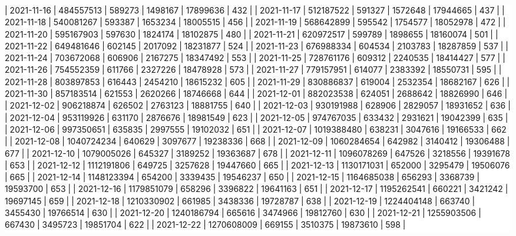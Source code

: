 | 2021-11-16 | 484557513 | 589273 | 1498167 | 17899636 | 432 |
| 2021-11-17 | 512187522 | 591327 | 1572648 | 17944665 | 437 |
| 2021-11-18 | 540081267 | 593387 | 1653234 | 18005515 | 456 |
| 2021-11-19 | 568642899 | 595542 | 1754577 | 18052978 | 472 |
| 2021-11-20 | 595167903 | 597630 | 1824174 | 18102875 | 480 |
| 2021-11-21 | 620972517 | 599789 | 1898655 | 18160074 | 501 |
| 2021-11-22 | 649481646 | 602145 | 2017092 | 18231877 | 524 |
| 2021-11-23 | 676988334 | 604534 | 2103783 | 18287859 | 537 |
| 2021-11-24 | 703672068 | 606906 | 2167275 | 18347492 | 553 |
| 2021-11-25 | 728761176 | 609312 | 2240535 | 18414427 | 577 |
| 2021-11-26 | 754552359 | 611766 | 2327226 | 18478928 | 573 |
| 2021-11-27 | 779157951 | 614077 | 2383392 | 18550731 | 595 |
| 2021-11-28 | 803897853 | 616443 | 2454210 | 18615232 | 605 |
| 2021-11-29 | 830886837 | 619004 | 2532354 | 18682167 | 626 |
| 2021-11-30 | 857183514 | 621553 | 2620266 | 18746668 | 644 |
| 2021-12-01 | 882023538 | 624051 | 2688642 | 18826990 | 646 |
| 2021-12-02 | 906218874 | 626502 | 2763123 | 18881755 | 640 |
| 2021-12-03 | 930191988 | 628906 | 2829057 | 18931652 | 636 |
| 2021-12-04 | 953119926 | 631170 | 2876676 | 18981549 | 623 |
| 2021-12-05 | 974767035 | 633432 | 2931621 | 19042399 | 635 |
| 2021-12-06 | 997350651 | 635835 | 2997555 | 19102032 | 651 |
| 2021-12-07 | 1019388480 | 638231 | 3047616 | 19166533 | 662 |
| 2021-12-08 | 1040724234 | 640629 | 3097677 | 19238336 | 668 |
| 2021-12-09 | 1060284654 | 642982 | 3140412 | 19306488 | 677 |
| 2021-12-10 | 1079005026 | 645327 | 3189252 | 19363687 | 678 |
| 2021-12-11 | 1096078269 | 647526 | 3218556 | 19391678 | 653 |
| 2021-12-12 | 1112191806 | 649725 | 3257628 | 19447660 | 665 |
| 2021-12-13 | 1130171031 | 652000 | 3295479 | 19506076 | 665 |
| 2021-12-14 | 1148123394 | 654200 | 3339435 | 19546237 | 650 |
| 2021-12-15 | 1164685038 | 656293 | 3368739 | 19593700 | 653 |
| 2021-12-16 | 1179851079 | 658296 | 3396822 | 19641163 | 651 |
| 2021-12-17 | 1195262541 | 660221 | 3421242 | 19697145 | 659 |
| 2021-12-18 | 1210330902 | 661985 | 3438336 | 19728787 | 638 |
| 2021-12-19 | 1224404148 | 663740 | 3455430 | 19766514 | 630 |
| 2021-12-20 | 1240186794 | 665616 | 3474966 | 19812760 | 630 |
| 2021-12-21 | 1255903506 | 667430 | 3495723 | 19851704 | 622 |
| 2021-12-22 | 1270608009 | 669155 | 3510375 | 19873610 | 598 |